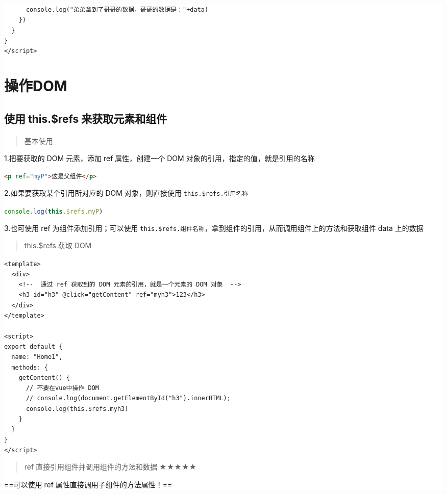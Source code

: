 ```vue
      console.log("弟弟拿到了哥哥的数据，哥哥的数据是："+data)
    })
  }
}
</script>
```

# 操作DOM

## 使用 this.$refs 来获取元素和组件

> 基本使用

1.把要获取的 DOM 元素，添加 ref 属性，创建一个 DOM 对象的引用，指定的值，就是引用的名称

```html
<p ref="myP">这是父组件</p>
```

2.如果要获取某个引用所对应的 DOM 对象，则直接使用 `this.$refs.引用名称`

```js
console.log(this.$refs.myP)
```

3.也可使用 ref 为组件添加引用；可以使用 `this.$refs.组件名称`，拿到组件的引用，从而调用组件上的方法和获取组件 data 上的数据

> this.$refs 获取 DOM

```vue
<template>
  <div>
    <!--  通过 ref 获取到的 DOM 元素的引用，就是一个元素的 DOM 对象  -->
    <h3 id="h3" @click="getContent" ref="myh3">123</h3>
  </div>
</template>

<script>
export default {
  name: "Home1",
  methods: {
    getContent() {
      // 不要在vue中操作 DOM
      // console.log(document.getElementById("h3").innerHTML);
      console.log(this.$refs.myh3)
    }
  }
}
</script>
```

> ref 直接引用组件并调用组件的方法和数据 ★★★★★

==可以使用 ref 属性直接调用子组件的方法属性！==
